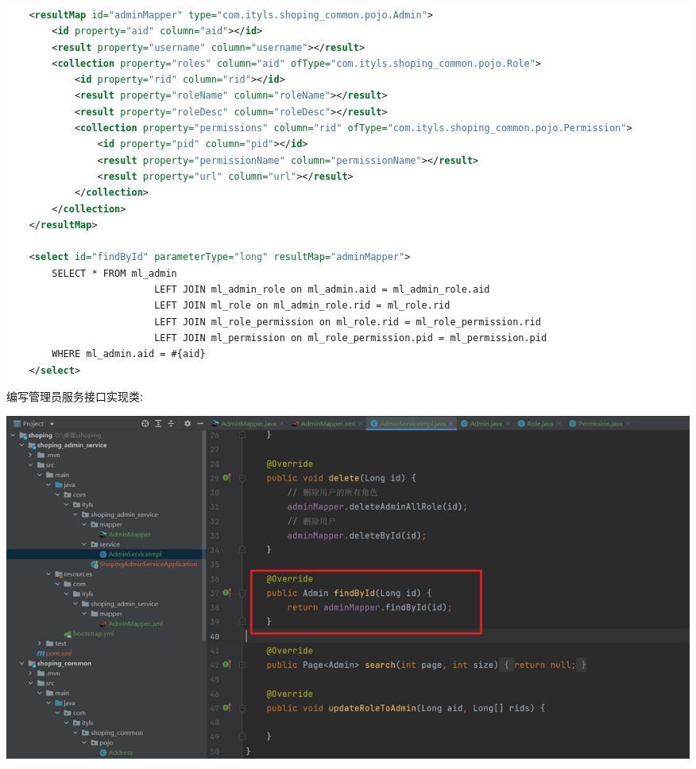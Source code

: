 ```xml
    <resultMap id="adminMapper" type="com.ityls.shoping_common.pojo.Admin">
        <id property="aid" column="aid"></id>
        <result property="username" column="username"></result>
        <collection property="roles" column="aid" ofType="com.ityls.shoping_common.pojo.Role">
            <id property="rid" column="rid"></id>
            <result property="roleName" column="roleName"></result>
            <result property="roleDesc" column="roleDesc"></result>
            <collection property="permissions" column="rid" ofType="com.ityls.shoping_common.pojo.Permission">
                <id property="pid" column="pid"></id>
                <result property="permissionName" column="permissionName"></result>
                <result property="url" column="url"></result>
            </collection>
        </collection>
    </resultMap>

    <select id="findById" parameterType="long" resultMap="adminMapper">
        SELECT * FROM ml_admin
                          LEFT JOIN ml_admin_role on ml_admin.aid = ml_admin_role.aid
                          LEFT JOIN ml_role on ml_admin_role.rid = ml_role.rid
                          LEFT JOIN ml_role_permission on ml_role.rid = ml_role_permission.rid
                          LEFT JOIN ml_permission on ml_role_permission.pid = ml_permission.pid
        WHERE ml_admin.aid = #{aid}
    </select>
```



编写管理员服务接口实现类:

![1717649155244](./assets/1717649155244.png)
